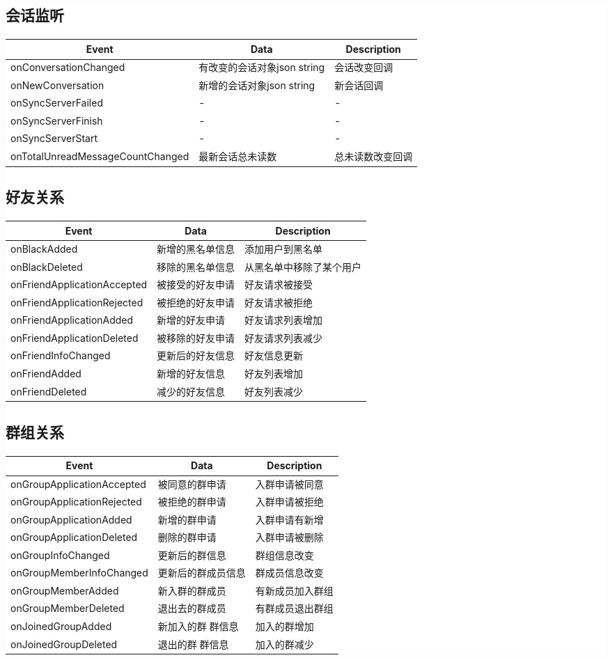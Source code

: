 
## 会话监听

| Event                            | Data                        | Description      |
| -------------------------------- | --------------------------- | ---------------- |
| onConversationChanged            | 有改变的会话对象json string | 会话改变回调     |
| onNewConversation                | 新增的会话对象json string   | 新会话回调       |
| onSyncServerFailed               | -                           | -                |
| onSyncServerFinish               | -                           | -                |
| onSyncServerStart                | -                           | -                |
| onTotalUnreadMessageCountChanged | 最新会话总未读数            | 总未读数改变回调 |



## 好友关系

| Event                       | Data             | Description              |
| --------------------------- | ---------------- | ------------------------ |
| onBlackAdded                | 新增的黑名单信息 | 添加用户到黑名单         |
| onBlackDeleted              | 移除的黑名单信息 | 从黑名单中移除了某个用户 |
| onFriendApplicationAccepted | 被接受的好友申请 | 好友请求被接受           |
| onFriendApplicationRejected | 被拒绝的好友申请 | 好友请求被拒绝           |
| onFriendApplicationAdded    | 新增的好友申请   | 好友请求列表增加         |
| onFriendApplicationDeleted  | 被移除的好友申请 | 好友请求列表减少         |
| onFriendInfoChanged         | 更新后的好友信息 | 好友信息更新             |
| onFriendAdded               | 新增的好友信息   | 好友列表增加             |
| onFriendDeleted             | 减少的好友信息   | 好友列表减少             |



## 群组关系

| Event                      | Data               | Description      |
| -------------------------- | ------------------ | ---------------- |
| onGroupApplicationAccepted | 被同意的群申请     | 入群申请被同意   |
| onGroupApplicationRejected | 被拒绝的群申请     | 入群申请被拒绝   |
| onGroupApplicationAdded    | 新增的群申请       | 入群申请有新增   |
| onGroupApplicationDeleted  | 删除的群申请       | 入群申请被删除   |
| onGroupInfoChanged         | 更新后的群信息     | 群组信息改变     |
| onGroupMemberInfoChanged   | 更新后的群成员信息 | 群成员信息改变   |
| onGroupMemberAdded         | 新入群的群成员     | 有新成员加入群组 |
| onGroupMemberDeleted       | 退出去的群成员     | 有群成员退出群组 |
| onJoinedGroupAdded         | 新加入的群 群信息  | 加入的群增加     |
| onJoinedGroupDeleted       | 退出的群 群信息    | 加入的群减少     |
